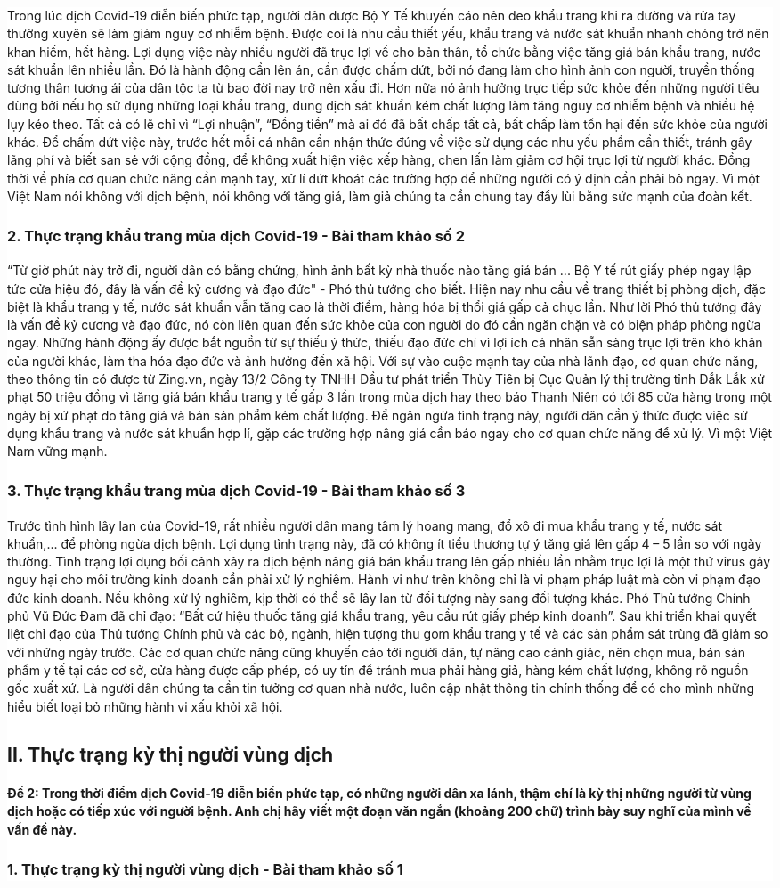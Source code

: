 Trong lúc dịch Covid-19 diễn biến phức tạp, người dân được Bộ Y Tế khuyến cáo nên đeo khẩu trang khi ra đường và rửa tay thường xuyên sẽ làm giảm nguy cơ nhiễm bệnh. Được coi là nhu cầu thiết yếu, khẩu trang và nước sát khuẩn nhanh chóng trở nên khan hiếm, hết hàng. Lợi dụng việc này nhiều người đã trục lợi về cho bản thân, tổ chức bằng việc tăng giá bán khẩu trang, nước sát khuẩn lên nhiều lần. Đó là hành động cần lên án, cần được chấm dứt, bởi nó đang làm cho hình ảnh con người, truyền thống tương thân tương ái của dân tộc ta từ bao đời nay trở nên xấu đi. Hơn nữa nó ảnh hưởng trực tiếp sức khỏe đến những người tiêu dùng bởi nếu họ sử dụng những loại khẩu trang, dung dịch sát khuẩn kém chất lượng làm tăng nguy cơ nhiễm bệnh và nhiều hệ lụy kéo theo. Tất cả có lẽ chỉ vì “Lợi nhuận”, “Đồng tiền” mà ai đó đã bất chấp tất cả, bất chấp làm tổn hại đến sức khỏe của người khác. Để chấm dứt việc này, trước hết mỗi cá nhân cần nhận thức đúng về việc sử dụng các nhu yếu phẩm cần thiết, tránh gây lãng phí và biết san sẻ với cộng đồng, để không xuất hiện việc xếp hàng, chen lấn làm giảm cơ hội trục lợi từ người khác. Đồng thời về phía cơ quan chức năng cần mạnh tay, xử lí dứt khoát các trường hợp để những người có ý định cần phải bỏ ngay. Vì một Việt Nam nói không với dịch bệnh, nói không với tăng giá, làm giả chúng ta cần chung tay đẩy lùi bằng sức mạnh của đoàn kết.
### 2\. Thực trạng khẩu trang mùa dịch Covid-19 - Bài tham khảo số 2
“Từ giờ phút này trở đi, người dân có bằng chứng, hình ảnh bất kỳ nhà thuốc nào tăng giá bán ... Bộ Y tế rút giấy phép ngay lập tức cửa hiệu đó, đây là vấn đề kỷ cương và đạo đức" - Phó thủ tướng cho biết. Hiện nay nhu cầu về trang thiết bị phòng dịch, đặc biệt là khẩu trang y tế, nước sát khuẩn vẫn tăng cao là thời điểm, hàng hóa bị thổi giá gấp cả chục lần. Như lời Phó thủ tướng đây là vấn đề kỷ cương và đạo đức, nó còn liên quan đến sức khỏe của con người do đó cần ngăn chặn và có biện pháp phòng ngừa ngay. Những hành động ấy được bắt nguồn từ sự thiếu ý thức, thiếu đạo đức chỉ vì lợi ích cá nhân sẵn sàng trục lợi trên khó khăn của người khác, làm tha hóa đạo đức và ảnh hưởng đến xã hội. Với sự vào cuộc mạnh tay của nhà lãnh đạo, cơ quan chức năng, theo thông tin có được từ Zing.vn, ngày 13/2 Công ty TNHH Đầu tư phát triển Thùy Tiên bị Cục Quản lý thị trường tỉnh Đắk Lắk xử phạt 50 triệu đồng vì tăng giá bán khẩu trang y tế gấp 3 lần trong mùa dịch hay theo báo Thanh Niên có tới 85 cửa hàng trong một ngày bị xử phạt do tăng giá và bán sản phẩm kém chất lượng. Để ngăn ngừa tình trạng này, người dân cần ý thức được việc sử dụng khẩu trang và nước sát khuẩn hợp lí, gặp các trường hợp nâng giá cần báo ngay cho cơ quan chức năng để xử lý. Vì một Việt Nam vững mạnh.
### 3\. Thực trạng khẩu trang mùa dịch Covid-19 - Bài tham khảo số 3
Trước tình hình lây lan của Covid-19, rất nhiều người dân mang tâm lý hoang mang, đổ xô đi mua khẩu trang y tế, nước sát khuẩn,... để phòng ngừa dịch bệnh. Lợi dụng tình trạng này, đã có không ít tiểu thương tự ý tăng giá lên gấp 4 – 5 lần so với ngày thường. Tình trạng lợi dụng bối cảnh xảy ra dịch bệnh nâng giá bán khẩu trang lên gấp nhiều lần nhằm trục lợi là một thứ virus gây nguy hại cho môi trường kinh doanh cần phải xử lý nghiêm. Hành vi như trên không chỉ là vi phạm pháp luật mà còn vi phạm đạo đức kinh doanh. Nếu không xử lý nghiêm, kịp thời có thể sẽ lây lan từ đối tượng này sang đối tượng khác. Phó Thủ tướng Chính phủ Vũ Đức Đam đã chỉ đạo: “Bất cứ hiệu thuốc tăng giá khẩu trang, yêu cầu rút giấy phép kinh doanh”. Sau khi triển khai quyết liệt chỉ đạo của Thủ tướng Chính phủ và các bộ, ngành, hiện tượng thu gom khẩu trang y tế và các sản phẩm sát trùng đã giảm so với những ngày trước. Các cơ quan chức năng cũng khuyến cáo tới người dân, tự nâng cao cảnh giác, nên chọn mua, bán sản phẩm y tế tại các cơ sở, cửa hàng được cấp phép, có uy tín để tránh mua phải hàng giả, hàng kém chất lượng, không rõ nguồn gốc xuất xứ. Là người dân chúng ta cần tin tưởng cơ quan nhà nước, luôn cập nhật thông tin chính thống để có cho mình những hiểu biết loại bỏ những hành vi xấu khỏi xã hội.
## II. Thực trạng kỳ thị người vùng dịch
**Đề 2: Trong thời điểm dịch Covid-19 diễn biến phức tạp, có những người dân xa lánh, thậm chí là kỳ thị những người từ vùng dịch hoặc có tiếp xúc với người bệnh. Anh chị hãy viết một đoạn văn ngắn \(khoảng 200 chữ\) trình bày suy nghĩ của mình về vấn đề này.**
### 1\. Thực trạng kỳ thị người vùng dịch - Bài tham khảo số 1